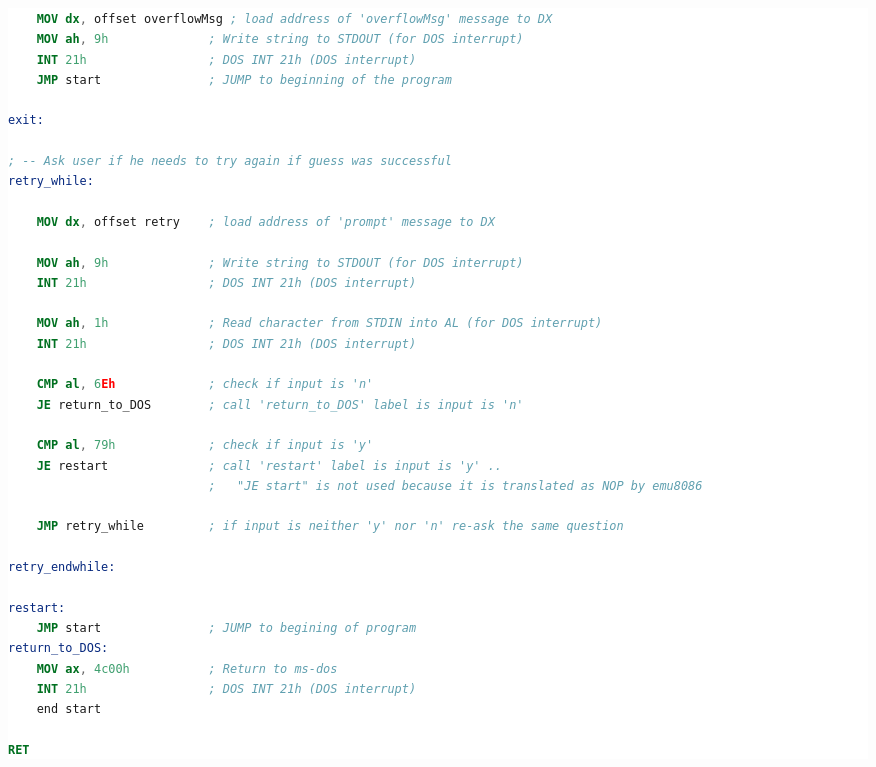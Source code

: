 ```nasm
    MOV dx, offset overflowMsg ; load address of 'overflowMsg' message to DX
    MOV ah, 9h              ; Write string to STDOUT (for DOS interrupt)
    INT 21h                 ; DOS INT 21h (DOS interrupt)
    JMP start               ; JUMP to beginning of the program

exit:

; -- Ask user if he needs to try again if guess was successful
retry_while:

    MOV dx, offset retry    ; load address of 'prompt' message to DX

    MOV ah, 9h              ; Write string to STDOUT (for DOS interrupt)
    INT 21h                 ; DOS INT 21h (DOS interrupt)

    MOV ah, 1h              ; Read character from STDIN into AL (for DOS interrupt)
    INT 21h                 ; DOS INT 21h (DOS interrupt)

    CMP al, 6Eh             ; check if input is 'n'
    JE return_to_DOS        ; call 'return_to_DOS' label is input is 'n'

    CMP al, 79h             ; check if input is 'y'
    JE restart              ; call 'restart' label is input is 'y' ..
                            ;   "JE start" is not used because it is translated as NOP by emu8086

    JMP retry_while         ; if input is neither 'y' nor 'n' re-ask the same question

retry_endwhile:

restart:
    JMP start               ; JUMP to begining of program
return_to_DOS:
    MOV ax, 4c00h           ; Return to ms-dos
    INT 21h                 ; DOS INT 21h (DOS interrupt)
    end start

RET
```
